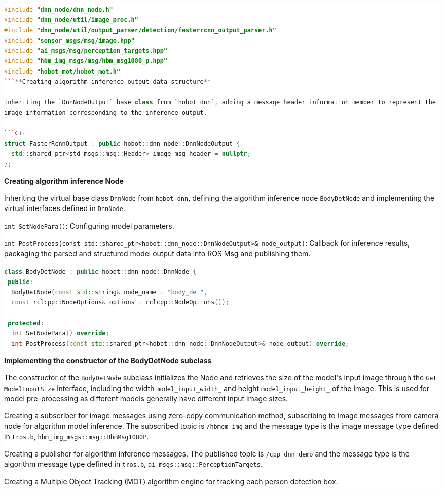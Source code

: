 ```cpp
#include "dnn_node/dnn_node.h"
#include "dnn_node/util/image_proc.h"
#include "dnn_node/util/output_parser/detection/fasterrcnn_output_parser.h"
#include "sensor_msgs/msg/image.hpp"
#include "ai_msgs/msg/perception_targets.hpp"
#include "hbm_img_msgs/msg/hbm_msg1080_p.hpp"
#include "hobot_mot/hobot_mot.h"
```**Creating algorithm inference output data structure**

Inheriting the `DnnNodeOutput` base class from `hobot_dnn`, adding a message header information member to represent the image information corresponding to the inference output.

```C++
struct FasterRcnnOutput : public hobot::dnn_node::DnnNodeOutput {
  std::shared_ptr<std_msgs::msg::Header> image_msg_header = nullptr;
};
```

**Creating algorithm inference Node**

Inheriting the virtual base class `DnnNode` from `hobot_dnn`, defining the algorithm inference node `BodyDetNode` and implementing the virtual interfaces defined in `DnnNode`.

  `int SetNodePara()`: Configuring model parameters.

  `int PostProcess(const std::shared_ptr<hobot::dnn_node::DnnNodeOutput>& node_output)`: Callback for inference results, packaging the parsed and structured model output data into ROS Msg and publishing them.

```c++
class BodyDetNode : public hobot::dnn_node::DnnNode {
 public:
  BodyDetNode(const std::string& node_name = "body_det",
  const rclcpp::NodeOptions& options = rclcpp::NodeOptions());

 protected:
  int SetNodePara() override;
  int PostProcess(const std::shared_ptr<hobot::dnn_node::DnnNodeOutput>& node_output) override;
```

**Implementing the constructor of the BodyDetNode subclass**

The constructor of the `BodyDetNode` subclass initializes the Node and retrieves the size of the model's input image through the `GetModelInputSize` interface, including the width `model_input_width_` and height `model_input_height_` of the image. This is used for model pre-processing as different models generally have different input image sizes.

Creating a subscriber for image messages using zero-copy communication method, subscribing to image messages from camera node for algorithm model inference. The subscribed topic is `/hbmem_img` and the message type is the image message type defined in `tros.b`, `hbm_img_msgs::msg::HbmMsg1080P`.

Creating a publisher for algorithm inference messages. The published topic is `/cpp_dnn_demo` and the message type is the algorithm message type defined in `tros.b`, `ai_msgs::msg::PerceptionTargets`.

Creating a Multiple Object Tracking (MOT) algorithm engine for tracking each person detection box.
